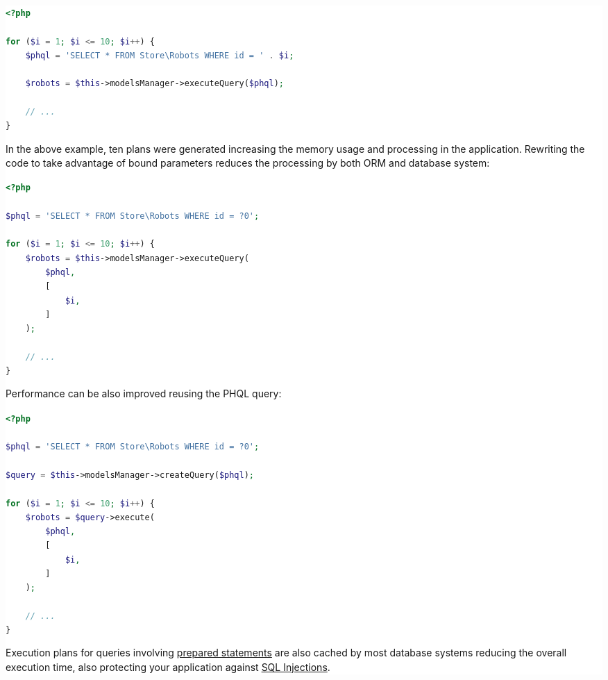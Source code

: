 ```php
<?php

for ($i = 1; $i <= 10; $i++) {
    $phql = 'SELECT * FROM Store\Robots WHERE id = ' . $i;

    $robots = $this->modelsManager->executeQuery($phql);

    // ...
}
```

In the above example, ten plans were generated increasing the memory usage and processing in the application. Rewriting the code to take advantage of bound parameters reduces the processing by both ORM and database system:

```php
<?php

$phql = 'SELECT * FROM Store\Robots WHERE id = ?0';

for ($i = 1; $i <= 10; $i++) {
    $robots = $this->modelsManager->executeQuery(
        $phql,
        [
            $i,
        ]
    );

    // ...
}
```

Performance can be also improved reusing the PHQL query:

```php
<?php

$phql = 'SELECT * FROM Store\Robots WHERE id = ?0';

$query = $this->modelsManager->createQuery($phql);

for ($i = 1; $i <= 10; $i++) {
    $robots = $query->execute(
        $phql,
        [
            $i,
        ]
    );

    // ...
}
```

Execution plans for queries involving [prepared statements](http://en.wikipedia.org/wiki/Prepared_statement) are also cached by most database systems reducing the overall execution time, also protecting your application against [SQL Injections](http://en.wikipedia.org/wiki/SQL_injection).